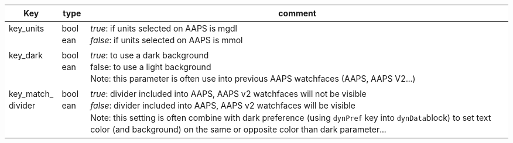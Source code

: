 | Key                 | type    | comment                                                                                                                                                                                                                                                                                                                                                             |
| ------------------- | ------- | ------------------------------------------------------------------------------------------------------------------------------------------------------------------------------------------------------------------------------------------------------------------------------------------------------------------------------------------------------------------- |
| key_units           | boolean | *true*: if units selected on AAPS is mgdl<br />*false*: if units selected on AAPS is mmol                                                                                                                                                                                                                                                                     |
| key_dark            | boolean | *true*: to use a dark background<br />false: to use a light background<br />Note: this parameter is often use into previous AAPS watchfaces (AAPS, AAPS V2...)                                                                                                                                                                                          |
| key_match_divider | boolean | *true*: divider included into AAPS, AAPS v2 watchfaces will not be visible<br />*false*: divider included into AAPS, AAPS v2 watchfaces will be visible<br />Note: this setting is often combine with dark preference (using `dynPref` key into `dynData`block) to set text color (and background) on the same or opposite color than dark parameter... |